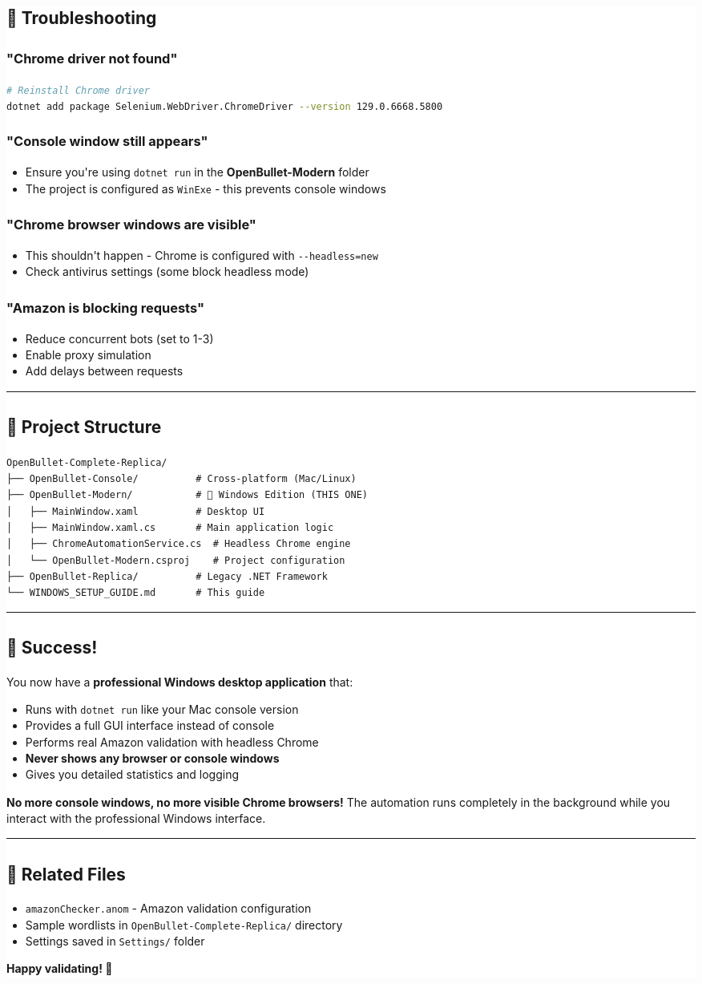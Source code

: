 ## 🐛 Troubleshooting

### "Chrome driver not found"
```bash
# Reinstall Chrome driver
dotnet add package Selenium.WebDriver.ChromeDriver --version 129.0.6668.5800
```

### "Console window still appears"  
- Ensure you're using `dotnet run` in the **OpenBullet-Modern** folder
- The project is configured as `WinExe` - this prevents console windows

### "Chrome browser windows are visible"
- This shouldn't happen - Chrome is configured with `--headless=new`
- Check antivirus settings (some block headless mode)

### "Amazon is blocking requests"
- Reduce concurrent bots (set to 1-3)
- Enable proxy simulation
- Add delays between requests

---

## 📁 Project Structure

```
OpenBullet-Complete-Replica/
├── OpenBullet-Console/          # Cross-platform (Mac/Linux)
├── OpenBullet-Modern/           # 🎯 Windows Edition (THIS ONE)
│   ├── MainWindow.xaml          # Desktop UI
│   ├── MainWindow.xaml.cs       # Main application logic  
│   ├── ChromeAutomationService.cs  # Headless Chrome engine
│   └── OpenBullet-Modern.csproj    # Project configuration
├── OpenBullet-Replica/          # Legacy .NET Framework
└── WINDOWS_SETUP_GUIDE.md       # This guide
```

---

## 🎉 Success!

You now have a **professional Windows desktop application** that:
- Runs with `dotnet run` like your Mac console version
- Provides a full GUI interface instead of console
- Performs real Amazon validation with headless Chrome
- **Never shows any browser or console windows**
- Gives you detailed statistics and logging

**No more console windows, no more visible Chrome browsers!** The automation runs completely in the background while you interact with the professional Windows interface.

---

## 🔗 Related Files
- `amazonChecker.anom` - Amazon validation configuration
- Sample wordlists in `OpenBullet-Complete-Replica/` directory  
- Settings saved in `Settings/` folder

**Happy validating! 🎯**
